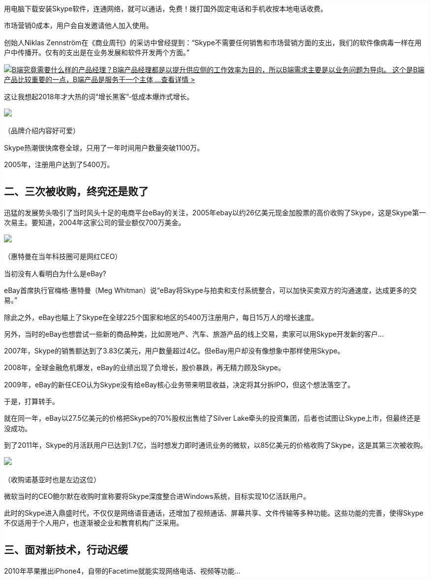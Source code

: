用电脑下载安装Skype软件，连通网络，就可以通话，免费！拨打国外固定电话和手机收按本地电话收费。

市场营销0成本，用户会自发邀请他人加入使用。

创始人Niklas Zennström在《商业周刊》的采访中曾经提到：“Skype不需要任何销售和市场营销方面的支出，我们的软件像病毒一样在用户中传播开。仅有的支出是在业务发展和软件开发两个方面。”

[![](https://image.woshipm.com/2023/08/02/f7cafd68-30e3-11ee-9da3-00163e0b5ff3.png)B端究竟需要什么样的产品经理？B端产品经理都是以提升供应侧的工作效率为目的，所以B端需求主要是以业务问题为导向。 这个是B端产品比较重要的一点，B端产品是服务于一个主体 ...查看详情 >](https://ke.qidianla.com/courses/bcpm)

这让我想起2018年才大热的词“增长黑客”-低成本爆炸式增长。

![](https://image.woshipm.com/2025/03/04/6e32e06a-f8b1-11ef-ab0f-00163e09d72f.jpg)

（品牌介绍内容好可爱）

Skype热潮很快席卷全球，只用了一年时间用户数量突破1100万。

2005年，注册用户达到了5400万。

## 二、三次被收购，终究还是败了

迅猛的发展势头吸引了当时风头十足的电商平台eBay的关注，2005年ebay以约26亿美元现金加股票的高价收购了Skype，这是Skype第一次易主。要知道，2004年这家公司的营业额仅700万美金。

![](https://image.woshipm.com/2025/03/04/6ee63750-f8b1-11ef-ab0f-00163e09d72f.png)

（惠特曼在当年科技圈可是网红CEO）

当初没有人看明白为什么是eBay?

eBay首席执行官梅格·惠特曼（Meg Whitman）说“eBay将Skype与拍卖和支付系统整合，可以加快买卖双方的沟通速度，达成更多的交易。”

除此之外，eBay也瞄上了Skype在全球225个国家和地区的5400万注册用户，每日15万人的增长速度。

另外，当时的eBay也想尝试一些新的商品种类，比如房地产、汽车、旅游产品的线上交易，卖家可以用Skype开发新的客户…

2007年，Skype的销售额达到了3.83亿美元，用户数量超过4亿。但eBay用户却没有像想象中那样使用Skype。

2008年，全球金融危机爆发，eBay的业绩出现了负增长，股价暴跌，再无精力顾及Skype。

2009年，eBay的新任CEO认为Skype没有给eBay核心业务带来明显收益，决定将其分拆IPO，但这个想法落空了。

于是，打算转手。

就在同一年，eBay以27.5亿美元的价格把Skype的70%股权出售给了Silver Lake牵头的投资集团，后者也试图让Skype上市，但最终还是没成功。

到了2011年，Skype的月活跃用户已达到1.7亿，当时想发力即时通讯业务的微软，以85亿美元的价格收购了Skype，这是其第三次被收购。

![](https://image.woshipm.com/2025/03/04/7043d97c-f8b1-11ef-ab0f-00163e09d72f.png)

（收购诺基亚时也是左边这位）

微软当时的CEO鲍尔默在收购时宣称要将Skype深度整合进Windows系统，目标实现10亿活跃用户。

此时的Skype进入鼎盛时代，不仅仅是网络语音通话，还增加了视频通话、屏幕共享、文件传输等多种功能。这些功能的完善，使得Skype不仅适用于个人用户，也逐渐被企业和教育机构广泛采用。

## 三、面对新技术，行动迟缓

2010年苹果推出iPhone4，自带的Facetime就能实现网络电话、视频等功能…
